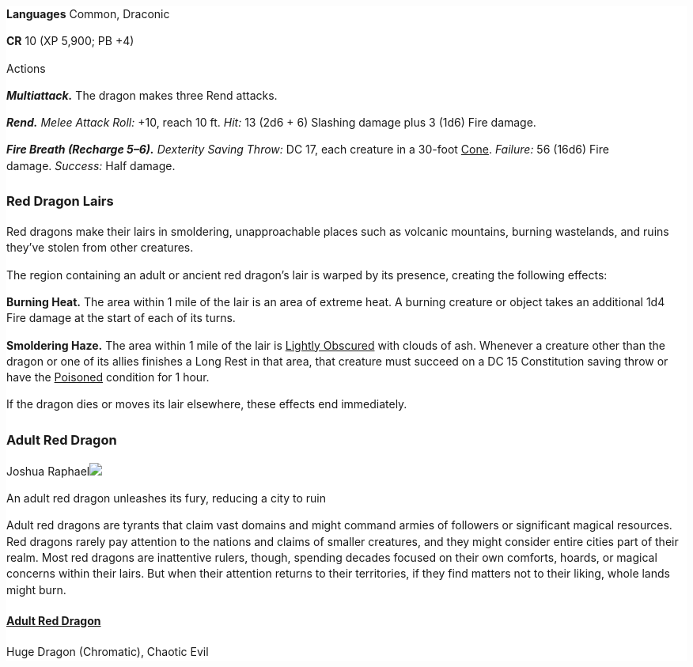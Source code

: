 **Languages** Common, Draconic

**CR** 10 (XP 5,900; PB +4)

Actions

**_Multiattack._** The dragon makes three Rend attacks.

**_Rend._** _Melee Attack Roll:_ +10, reach 10 ft. _Hit:_ 13 (2d6 + 6) Slashing damage plus 3 (1d6) Fire damage.

**_Fire Breath (Recharge 5–6)._** _Dexterity Saving Throw:_ DC 17, each creature in a 30-foot [Cone](https://www.dndbeyond.com/sources/dnd/free-rules/rules-glossary#ConeAreaofEffect). _Failure:_ 56 (16d6) Fire damage. _Success:_ Half damage.

### [](https://www.dndbeyond.com/sources/dnd/mm-2024/monsters-r#RedDragonLairs)Red Dragon Lairs

Red dragons make their lairs in smoldering, unapproachable places such as volcanic mountains, burning wastelands, and ruins they’ve stolen from other creatures.

The region containing an adult or ancient red dragon’s lair is warped by its presence, creating the following effects:

**Burning Heat.** The area within 1 mile of the lair is an area of extreme heat. A burning creature or object takes an additional 1d4 Fire damage at the start of each of its turns.

**Smoldering Haze.** The area within 1 mile of the lair is [Lightly Obscured](https://www.dndbeyond.com/sources/dnd/free-rules/rules-glossary#LightlyObscured) with clouds of ash. Whenever a creature other than the dragon or one of its allies finishes a Long Rest in that area, that creature must succeed on a DC 15 Constitution saving throw or have the [Poisoned](https://www.dndbeyond.com/sources/dnd/free-rules/rules-glossary#PoisonedCondition) condition for 1 hour.

If the dragon dies or moves its lair elsewhere, these effects end immediately.

### [](https://www.dndbeyond.com/sources/dnd/mm-2024/monsters-r#AdultRedDragon)Adult Red Dragon

Joshua Raphael[![](https://media.dndbeyond.com/compendium-images/mm/hAxSwXnO1TSUruhZ/18-003.adult-red-dragon.png)](https://media.dndbeyond.com/compendium-images/mm/hAxSwXnO1TSUruhZ/18-003.adult-red-dragon.png)

An adult red dragon unleashes its fury, reducing a city to ruin

Adult red dragons are tyrants that claim vast domains and might command armies of followers or significant magical resources. Red dragons rarely pay attention to the nations and claims of smaller creatures, and they might consider entire cities part of their realm. Most red dragons are inattentive rulers, though, spending decades focused on their own comforts, hoards, or magical concerns within their lairs. But when their attention returns to their territories, if they find matters not to their liking, whole lands might burn.

#### [](https://www.dndbeyond.com/sources/dnd/mm-2024/monsters-r#AdultRedDragonStatBlock)[Adult Red Dragon](https://www.dndbeyond.com/monsters/5194875-adult-red-dragon)

Huge Dragon (Chromatic), Chaotic Evil
